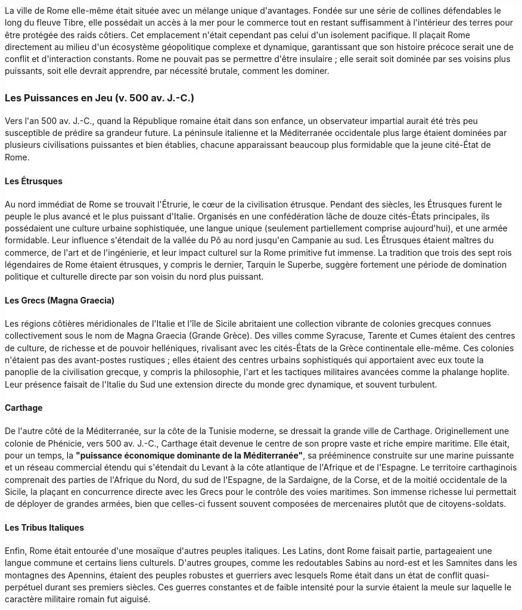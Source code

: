 La ville de Rome elle-même était située avec un mélange unique d'avantages. Fondée sur une série de collines défendables le long du fleuve Tibre, elle possédait un accès à la mer pour le commerce tout en restant suffisamment à l'intérieur des terres pour être protégée des raids côtiers. Cet emplacement n'était cependant pas celui d'un isolement pacifique. Il plaçait Rome directement au milieu d'un écosystème géopolitique complexe et dynamique, garantissant que son histoire précoce serait une de conflit et d'interaction constants. Rome ne pouvait pas se permettre d'être insulaire ; elle serait soit dominée par ses voisins plus puissants, soit elle devrait apprendre, par nécessité brutale, comment les dominer.

### Les Puissances en Jeu (v. 500 av. J.-C.)

Vers l'an 500 av. J.-C., quand la République romaine était dans son enfance, un observateur impartial aurait été très peu susceptible de prédire sa grandeur future. La péninsule italienne et la Méditerranée occidentale plus large étaient dominées par plusieurs civilisations puissantes et bien établies, chacune apparaissant beaucoup plus formidable que la jeune cité-État de Rome.

#### Les Étrusques
Au nord immédiat de Rome se trouvait l'Étrurie, le cœur de la civilisation étrusque. Pendant des siècles, les Étrusques furent le peuple le plus avancé et le plus puissant d'Italie. Organisés en une confédération lâche de douze cités-États principales, ils possédaient une culture urbaine sophistiquée, une langue unique (seulement partiellement comprise aujourd'hui), et une armée formidable. Leur influence s'étendait de la vallée du Pô au nord jusqu'en Campanie au sud. Les Étrusques étaient maîtres du commerce, de l'art et de l'ingénierie, et leur impact culturel sur la Rome primitive fut immense. La tradition que trois des sept rois légendaires de Rome étaient étrusques, y compris le dernier, Tarquin le Superbe, suggère fortement une période de domination politique et culturelle directe par son voisin du nord plus puissant.

#### Les Grecs (Magna Graecia)
Les régions côtières méridionales de l'Italie et l'île de Sicile abritaient une collection vibrante de colonies grecques connues collectivement sous le nom de Magna Graecia (Grande Grèce). Des villes comme Syracuse, Tarente et Cumes étaient des centres de culture, de richesse et de pouvoir helléniques, rivalisant avec les cités-États de la Grèce continentale elle-même. Ces colonies n'étaient pas des avant-postes rustiques ; elles étaient des centres urbains sophistiqués qui apportaient avec eux toute la panoplie de la civilisation grecque, y compris la philosophie, l'art et les tactiques militaires avancées comme la phalange hoplite. Leur présence faisait de l'Italie du Sud une extension directe du monde grec dynamique, et souvent turbulent.

#### Carthage
De l'autre côté de la Méditerranée, sur la côte de la Tunisie moderne, se dressait la grande ville de Carthage. Originellement une colonie de Phénicie, vers 500 av. J.-C., Carthage était devenue le centre de son propre vaste et riche empire maritime. Elle était, pour un temps, la **"puissance économique dominante de la Méditerranée"**, sa prééminence construite sur une marine puissante et un réseau commercial étendu qui s'étendait du Levant à la côte atlantique de l'Afrique et de l'Espagne. Le territoire carthaginois comprenait des parties de l'Afrique du Nord, du sud de l'Espagne, de la Sardaigne, de la Corse, et de la moitié occidentale de la Sicile, la plaçant en concurrence directe avec les Grecs pour le contrôle des voies maritimes. Son immense richesse lui permettait de déployer de grandes armées, bien que celles-ci fussent souvent composées de mercenaires plutôt que de citoyens-soldats.

#### Les Tribus Italiques
Enfin, Rome était entourée d'une mosaïque d'autres peuples italiques. Les Latins, dont Rome faisait partie, partageaient une langue commune et certains liens culturels. D'autres groupes, comme les redoutables Sabins au nord-est et les Samnites dans les montagnes des Apennins, étaient des peuples robustes et guerriers avec lesquels Rome était dans un état de conflit quasi-perpétuel durant ses premiers siècles. Ces guerres constantes et de faible intensité pour la survie étaient la meule sur laquelle le caractère militaire romain fut aiguisé.
